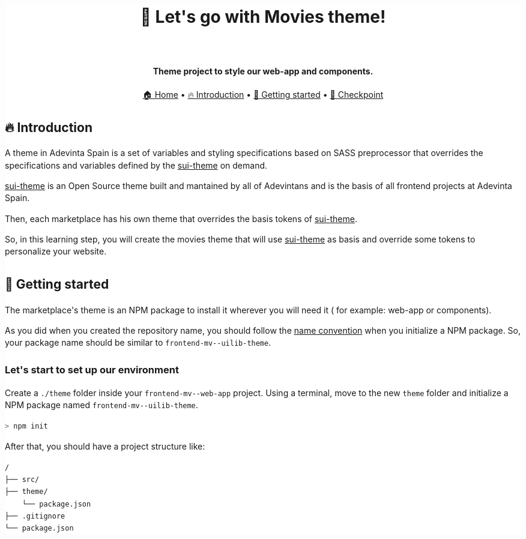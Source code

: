 <h1 align="center">
  🎨 Let's go with Movies theme!
  <br/><br/>
</h1>

<h4 align="center">Theme project to style our web-app and components.</h4>

<p align="center">
  <a href="./README.md">🏠 Home</a> •
  <a href="#-introduction">🔥 Introduction</a> •
  <a href="#-getting-started">🚀 Getting started</a> •
  <a href="#-checkpoint">📍 Checkpoint</a>
</p>

## 🔥 Introduction

A theme in Adevinta Spain is a set of variables and styling specifications based on SASS preprocessor that overrides the specifications and variables defined by the [sui-theme](https://github.com/SUI-Components/sui/tree/master/packages/sui-theme) on demand.

[sui-theme](https://github.com/SUI-Components/sui/tree/master/packages/sui-theme) is an Open Source theme built and mantained by all of Adevintans and is the basis of all frontend projects at Adevinta Spain.

Then, each marketplace has his own theme that overrides the basis tokens of [sui-theme](https://github.com/SUI-Components/sui/tree/master/packages/sui-theme).

So, in this learning step, you will create the movies theme that will use [sui-theme](https://github.com/SUI-Components/sui/tree/master/packages/sui-theme) as basis and override some tokens to personalize your website.

## 🚀 Getting started

The marketplace's theme is an NPM package to install it wherever you will need it ( for example: web-app or components).

As you did when you created the repository name, you should follow the [name convention](https://docs.mpi-internal.com/scmspain/es-td-agreements/05-global/repo-nomenclature/) when you initialize a NPM package. So, your package name should be similar to `frontend-mv--uilib-theme`.

### Let's start to set up our environment

Create a `./theme` folder inside your `frontend-mv--web-app` project. Using a terminal, move to the new `theme` folder and initialize a NPM package named `frontend-mv--uilib-theme`.

```sh
> npm init
```

After that, you should have a project structure like:

```
/
├── src/
├── theme/
    └── package.json
├── .gitignore
└── package.json
```
